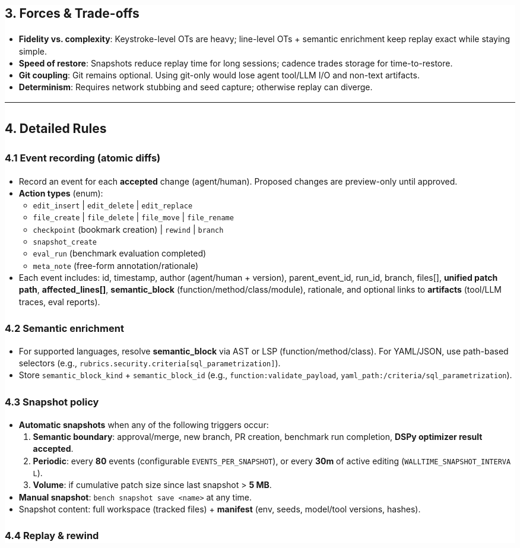 
## 3. Forces & Trade-offs

- **Fidelity vs. complexity**: Keystroke-level OTs are heavy; line-level OTs + semantic enrichment keep replay exact while staying simple.
- **Speed of restore**: Snapshots reduce replay time for long sessions; cadence trades storage for time-to-restore.
- **Git coupling**: Git remains optional. Using git-only would lose agent tool/LLM I/O and non-text artifacts.
- **Determinism**: Requires network stubbing and seed capture; otherwise replay can diverge.

---

## 4. Detailed Rules

### 4.1 Event recording (atomic diffs)

- Record an event for each **accepted** change (agent/human). Proposed changes are preview-only until approved.
- **Action types** (enum):
    - `edit_insert` | `edit_delete` | `edit_replace`
    - `file_create` | `file_delete` | `file_move` | `file_rename`
    - `checkpoint` (bookmark creation) | `rewind` | `branch`
    - `snapshot_create`
    - `eval_run` (benchmark evaluation completed)
    - `meta_note` (free-form annotation/rationale)
- Each event includes: id, timestamp, author (agent/human + version), parent_event_id, run_id, branch, files[], **unified patch path**, **affected_lines[]**, **semantic_block** (function/method/class/module), rationale, and optional links to **artifacts** (tool/LLM traces, eval reports).

### 4.2 Semantic enrichment

- For supported languages, resolve **semantic_block** via AST or LSP (function/method/class). For YAML/JSON, use path-based selectors (e.g., `rubrics.security.criteria[sql_parametrization]`).
- Store `semantic_block_kind` + `semantic_block_id` (e.g., `function:validate_payload`, `yaml_path:/criteria/sql_parametrization`).

### 4.3 Snapshot policy

- **Automatic snapshots** when any of the following triggers occur:
    1. **Semantic boundary**: approval/merge, new branch, PR creation, benchmark run completion, **DSPy optimizer result accepted**.
    2. **Periodic**: every **80** events (configurable `EVENTS_PER_SNAPSHOT`), or every **30m** of active editing (`WALLTIME_SNAPSHOT_INTERVAL`).
    3. **Volume**: if cumulative patch size since last snapshot > **5 MB**.
- **Manual snapshot**: `bench snapshot save <name>` at any time.
- Snapshot content: full workspace (tracked files) + **manifest** (env, seeds, model/tool versions, hashes).

### 4.4 Replay & rewind
